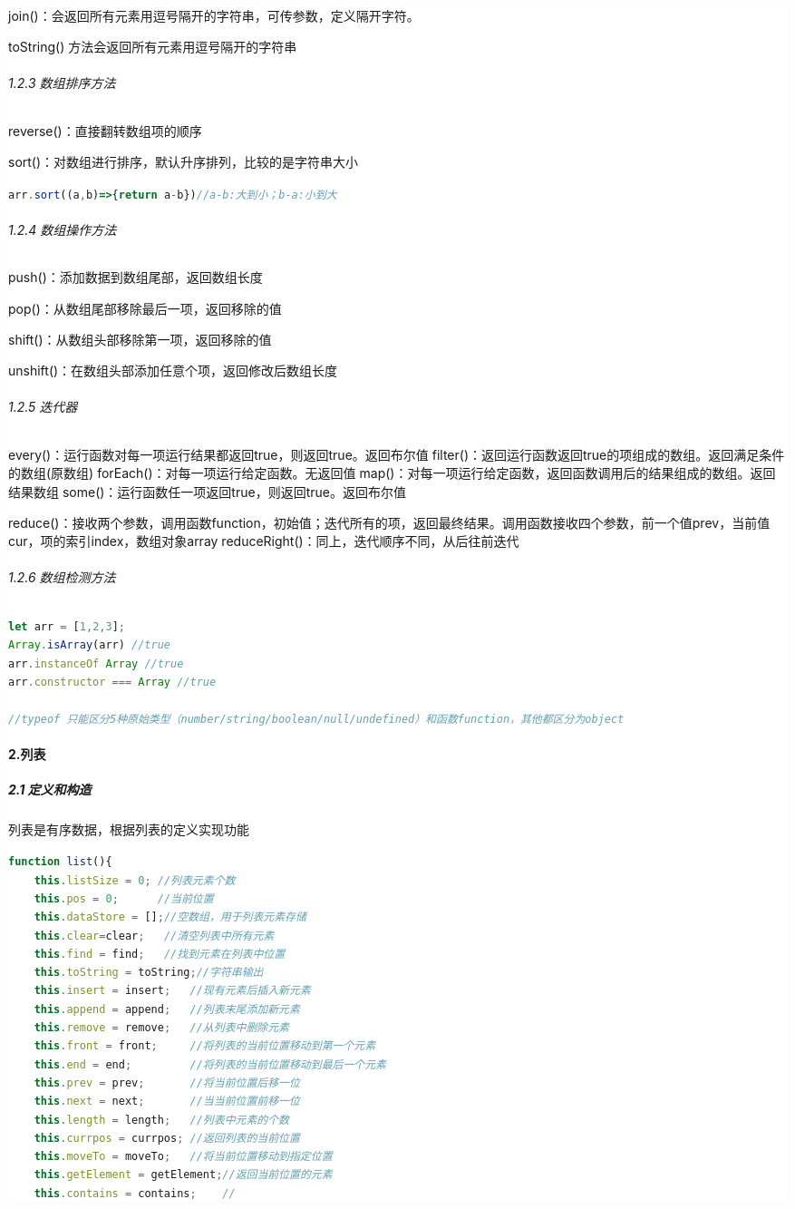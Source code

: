 join()：会返回所有元素用逗号隔开的字符串，可传参数，定义隔开字符。

toString() 方法会返回所有元素用逗号隔开的字符串

###### 1.2.3 数组排序方法

reverse()：直接翻转数组项的顺序

sort()：对数组进行排序，默认升序排列，比较的是字符串大小

```javascript
arr.sort((a,b)=>{return a-b})//a-b:大到小；b-a:小到大
```

###### 1.2.4 数组操作方法

push()：添加数据到数组尾部，返回数组长度

pop()：从数组尾部移除最后一项，返回移除的值

shift()：从数组头部移除第一项，返回移除的值

unshift()：在数组头部添加任意个项，返回修改后数组长度

######  1.2.5 迭代器

every()：运行函数对每一项运行结果都返回true，则返回true。返回布尔值
filter()：返回运行函数返回true的项组成的数组。返回满足条件的数组(原数组)
forEach()：对每一项运行给定函数。无返回值
map()：对每一项运行给定函数，返回函数调用后的结果组成的数组。返回结果数组
some()：运行函数任一项返回true，则返回true。返回布尔值

reduce()：接收两个参数，调用函数function，初始值；迭代所有的项，返回最终结果。调用函数接收四个参数，前一个值prev，当前值cur，项的索引index，数组对象array
reduceRight()：同上，迭代顺序不同，从后往前迭代

###### 1.2.6 数组检测方法

```javascript
let arr = [1,2,3];
Array.isArray(arr) //true
arr.instanceOf Array //true
arr.constructor === Array //true

//typeof 只能区分5种原始类型（number/string/boolean/null/undefined）和函数function，其他都区分为object
```

#### 2.列表

##### 2.1 定义和构造

列表是有序数据，根据列表的定义实现功能

```javascript
function list(){
    this.listSize = 0; //列表元素个数
    this.pos = 0;      //当前位置
    this.dataStore = [];//空数组，用于列表元素存储
    this.clear=clear;   //清空列表中所有元素
    this.find = find;	//找到元素在列表中位置
    this.toString = toString;//字符串输出
    this.insert = insert;	//现有元素后插入新元素
    this.append = append;	//列表末尾添加新元素
    this.remove = remove;	//从列表中删除元素
    this.front = front;		//将列表的当前位置移动到第一个元素
    this.end = end;			//将列表的当前位置移动到最后一个元素
    this.prev = prev;		//将当前位置后移一位
    this.next = next;		//当当前位置前移一位
    this.length = length;	//列表中元素的个数
    this.currpos = currpos; //返回列表的当前位置
    this.moveTo = moveTo;	//将当前位置移动到指定位置
    this.getElement = getElement;//返回当前位置的元素
    this.contains = contains;	 //
```